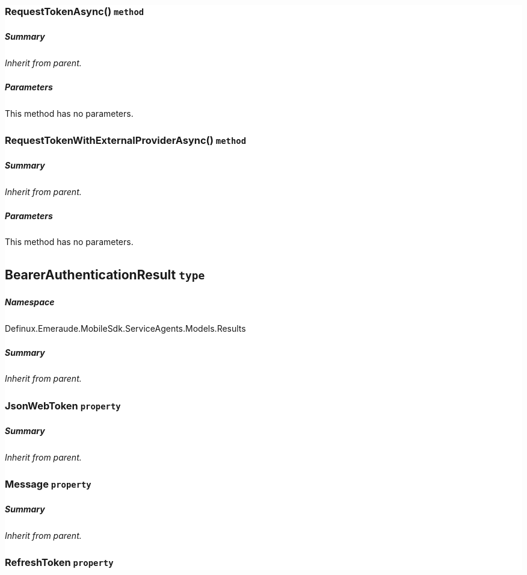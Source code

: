<a name='M-Definux-Emeraude-MobileSdk-Stores-AuthenticationStore-RequestTokenAsync-Definux-Emeraude-MobileSdk-ServiceAgents-Models-Requests-LoginRequest-'></a>
### RequestTokenAsync() `method`

##### Summary

*Inherit from parent.*

##### Parameters

This method has no parameters.

<a name='M-Definux-Emeraude-MobileSdk-Stores-AuthenticationStore-RequestTokenWithExternalProviderAsync-Definux-Emeraude-MobileSdk-ServiceAgents-Models-Requests-ExternalLoginRequest-'></a>
### RequestTokenWithExternalProviderAsync() `method`

##### Summary

*Inherit from parent.*

##### Parameters

This method has no parameters.

<a name='T-Definux-Emeraude-MobileSdk-ServiceAgents-Models-Results-BearerAuthenticationResult'></a>
## BearerAuthenticationResult `type`

##### Namespace

Definux.Emeraude.MobileSdk.ServiceAgents.Models.Results

##### Summary

*Inherit from parent.*

<a name='P-Definux-Emeraude-MobileSdk-ServiceAgents-Models-Results-BearerAuthenticationResult-JsonWebToken'></a>
### JsonWebToken `property`

##### Summary

*Inherit from parent.*

<a name='P-Definux-Emeraude-MobileSdk-ServiceAgents-Models-Results-BearerAuthenticationResult-Message'></a>
### Message `property`

##### Summary

*Inherit from parent.*

<a name='P-Definux-Emeraude-MobileSdk-ServiceAgents-Models-Results-BearerAuthenticationResult-RefreshToken'></a>
### RefreshToken `property`
